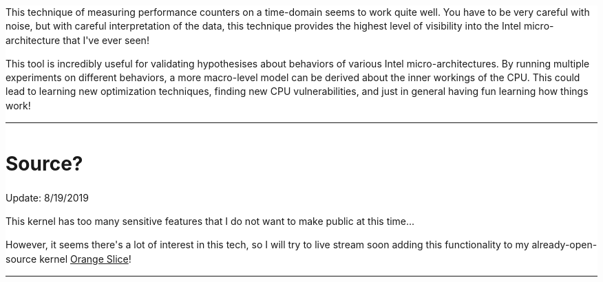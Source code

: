 This technique of measuring performance counters on a time-domain seems to work quite well. You have to be very careful with noise, but with careful interpretation of the data, this technique provides the highest level of visibility into the Intel micro-architecture that I've ever seen!

This tool is incredibly useful for validating hypothesises about behaviors of various Intel micro-architectures. By running multiple experiments on different behaviors, a more macro-level model can be derived about the inner workings of the CPU. This could lead to learning new optimization techniques, finding new CPU vulnerabilities, and just in general having fun learning how things work!

---

# Source?

Update: 8/19/2019

This kernel has too many sensitive features that I do not want to make public at this time...

However, it seems there's a lot of interest in this tech, so I will try to live stream soon adding this functionality to my already-open-source kernel [Orange Slice][orangeslice]!

---

[gamozo]: https://twitter.com/gamozolabs
[gamozoyoutube]: https://www.youtube.com/user/gamozolabs
[wikichip]: https://en.wikichip.org/w/images/e/ee/skylake_server_block_diagram.svg
[agnerfog]: https://www.agner.org/optimize/
[intelman]: https://software.intel.com/en-us/articles/intel-sdm
[wikichipsite]: https://en.wikichip.org/
[vecemu]: https://gamozolabs.github.io/fuzzing/2018/10/14/vectorized_emulation.html
[squishable]: https://www.squishable.com/mm5/merchant.mvc?Screen=PROD&Product_Code=squish_shrimp_sushi_15
[orangeslice]: https://github.com/gamozolabs/orange_slice
